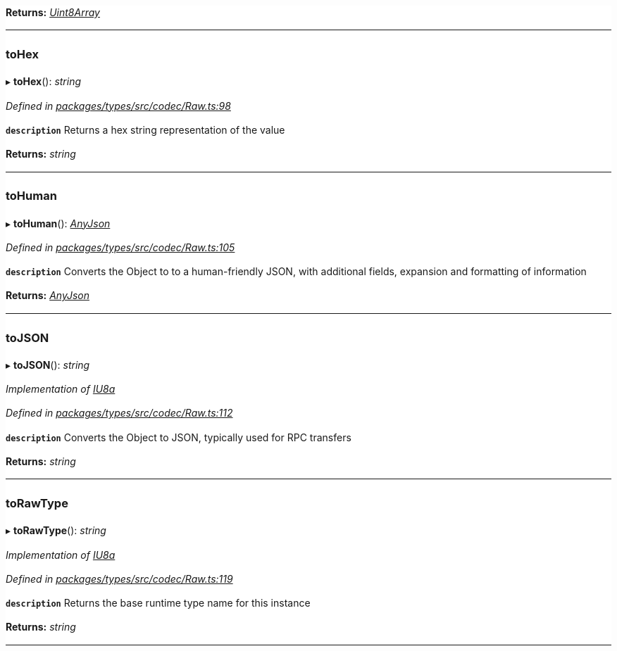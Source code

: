 **Returns:** *[Uint8Array](_codec_raw_.raw.md#static-uint8array)*

___

###  toHex

▸ **toHex**(): *string*

*Defined in [packages/types/src/codec/Raw.ts:98](https://github.com/polkadot-js/api/blob/d9dad3566a/packages/types/src/codec/Raw.ts#L98)*

**`description`** Returns a hex string representation of the value

**Returns:** *string*

___

###  toHuman

▸ **toHuman**(): *[AnyJson](../modules/_types_helpers_.md#anyjson)*

*Defined in [packages/types/src/codec/Raw.ts:105](https://github.com/polkadot-js/api/blob/d9dad3566a/packages/types/src/codec/Raw.ts#L105)*

**`description`** Converts the Object to to a human-friendly JSON, with additional fields, expansion and formatting of information

**Returns:** *[AnyJson](../modules/_types_helpers_.md#anyjson)*

___

###  toJSON

▸ **toJSON**(): *string*

*Implementation of [IU8a](../interfaces/_types_interfaces_.iu8a.md)*

*Defined in [packages/types/src/codec/Raw.ts:112](https://github.com/polkadot-js/api/blob/d9dad3566a/packages/types/src/codec/Raw.ts#L112)*

**`description`** Converts the Object to JSON, typically used for RPC transfers

**Returns:** *string*

___

###  toRawType

▸ **toRawType**(): *string*

*Implementation of [IU8a](../interfaces/_types_interfaces_.iu8a.md)*

*Defined in [packages/types/src/codec/Raw.ts:119](https://github.com/polkadot-js/api/blob/d9dad3566a/packages/types/src/codec/Raw.ts#L119)*

**`description`** Returns the base runtime type name for this instance

**Returns:** *string*

___
